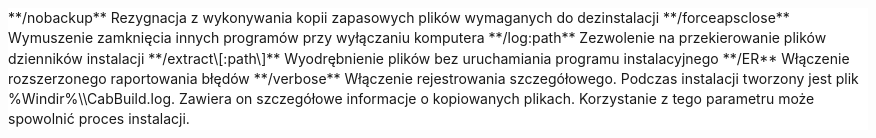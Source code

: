 <tr>
<td style="border:1px solid black;">
**/nobackup**
</td>
<td style="border:1px solid black;">
Rezygnacja z wykonywania kopii zapasowych plików wymaganych do dezinstalacji
</td>
</tr>
<tr class="alternateRow">
<td style="border:1px solid black;">
**/forceapsclose**
</td>
<td style="border:1px solid black;">
Wymuszenie zamknięcia innych programów przy wyłączaniu komputera
</td>
</tr>
<tr>
<td style="border:1px solid black;">
**/log:path**
</td>
<td style="border:1px solid black;">
Zezwolenie na przekierowanie plików dzienników instalacji
</td>
</tr>
<tr class="alternateRow">
<td style="border:1px solid black;">
**/extract\[:path\]**
</td>
<td style="border:1px solid black;">
Wyodrębnienie plików bez uruchamiania programu instalacyjnego
</td>
</tr>
<tr>
<td style="border:1px solid black;">
**/ER**
</td>
<td style="border:1px solid black;">
Włączenie rozszerzonego raportowania błędów
</td>
</tr>
<tr class="alternateRow">
<td style="border:1px solid black;">
**/verbose**
</td>
<td style="border:1px solid black;">
Włączenie rejestrowania szczegółowego. Podczas instalacji tworzony jest plik %Windir%\\CabBuild.log. Zawiera on szczegółowe informacje o kopiowanych plikach. Korzystanie z tego parametru może spowolnić proces instalacji.
</td>
</tr>
</table>
 